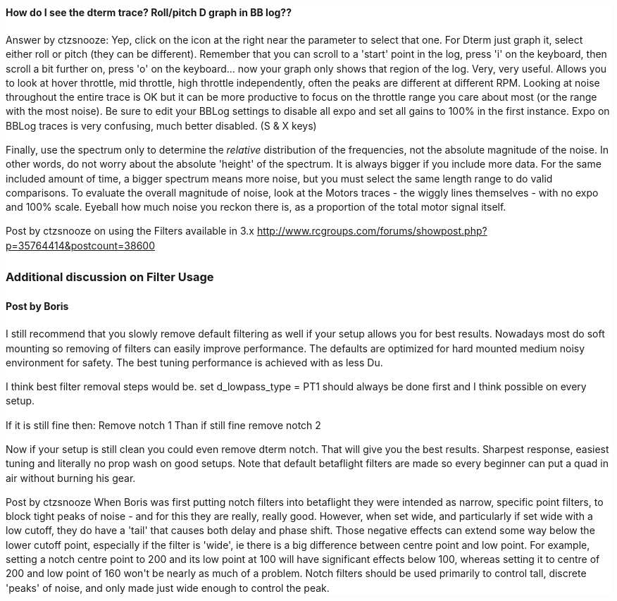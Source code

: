 #### How do I see the dterm trace? Roll/pitch D graph in BB log??
Answer by ctzsnooze:
Yep, click on the icon at the right near the parameter to select that one.
For Dterm just graph it, select either roll or pitch (they can be different).
Remember that you can scroll to a 'start' point in the log, press 'i' on the keyboard, then scroll a bit further on, press 'o' on the keyboard... now your graph only shows that region of the log.
Very, very useful. Allows you to look at hover throttle, mid throttle, high throttle independently, often the peaks are different at different RPM. Looking at noise throughout the entire trace is OK but it can be more productive to focus on the throttle range you care about most (or the range with the most noise).
Be sure to edit your BBLog settings to disable all expo and set all gains to 100% in the first instance. Expo on BBLog traces is very confusing, much better disabled.  (S & X keys)

Finally, use the spectrum only to determine the *relative* distribution of the frequencies, not the absolute magnitude of the noise. In other words, do not worry about the absolute 'height' of the spectrum. It is always bigger if you include more data. For the same included amount of time, a bigger spectrum means more noise, but you must select the same length range to do valid comparisons.
To evaluate the overall magnitude of noise, look at the Motors traces - the wiggly lines themselves - with no expo and 100% scale. Eyeball how much noise you reckon there is, as a proportion of the total motor signal itself.

Post by ctzsnooze on using the Filters available in 3.x
http://www.rcgroups.com/forums/showpost.php?p=35764414&postcount=38600

### Additional discussion on Filter Usage

#### Post by Boris
I still recommend that you slowly remove default filtering as well if your setup allows you for best results. Nowadays most do soft mounting so removing of filters can easily improve performance. The defaults are optimized for hard mounted medium noisy environment for safety. The best tuning performance is achieved with as less Du.

I think best filter removal steps would be.
set d_lowpass_type = PT1 should always be done first and I think possible on every setup.

If it is still fine then:
Remove notch 1
Than if still fine remove notch 2

Now if your setup is still clean you could even remove dterm notch.
That will give you the best results. Sharpest response, easiest tuning and literally no prop wash on good setups.
Note that default betaflight filters are made so every beginner can put a quad in air without burning his gear.

Post by ctzsnooze
When Boris was first putting notch filters into betaflight they were intended as narrow, specific point filters, to block tight peaks of noise - and for this they are really, really good.
However, when set wide, and particularly if set wide with a low cutoff, they do have a 'tail' that causes both delay and phase shift. Those negative effects can extend some way below the lower cutoff point, especially if the filter is 'wide', ie there is a big difference between centre point and low point.
For example, setting a notch centre point to 200 and its low point at 100 will have significant effects below 100, whereas setting it to centre of 200 and low point of 160 won't be nearly as much of a problem.
Notch filters should be used primarily to control tall, discrete 'peaks' of noise, and only made just wide enough to control the peak.

